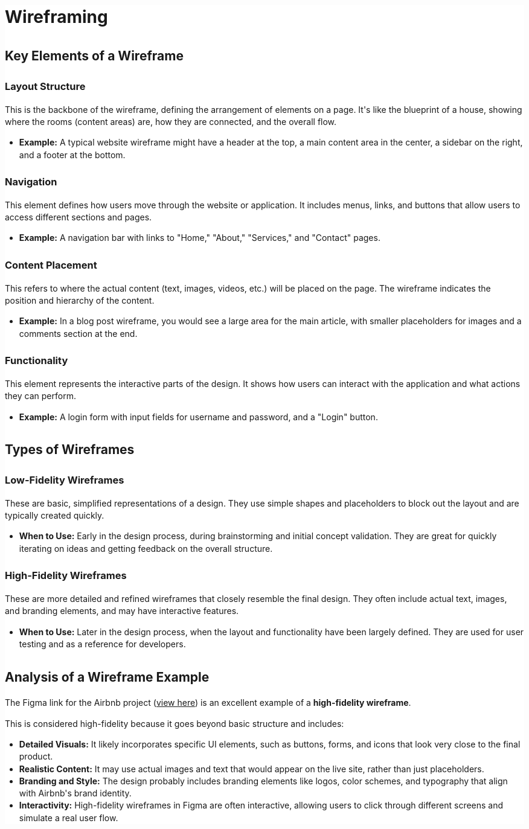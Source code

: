 # Wireframing

## Key Elements of a Wireframe

### Layout Structure
This is the backbone of the wireframe, defining the arrangement of elements on a page. It's like the blueprint of a house, showing where the rooms (content areas) are, how they are connected, and the overall flow.
* **Example:** A typical website wireframe might have a header at the top, a main content area in the center, a sidebar on the right, and a footer at the bottom.

### Navigation
This element defines how users move through the website or application. It includes menus, links, and buttons that allow users to access different sections and pages.
* **Example:** A navigation bar with links to "Home," "About," "Services," and "Contact" pages.

### Content Placement
This refers to where the actual content (text, images, videos, etc.) will be placed on the page. The wireframe indicates the position and hierarchy of the content.
* **Example:** In a blog post wireframe, you would see a large area for the main article, with smaller placeholders for images and a comments section at the end.

### Functionality
This element represents the interactive parts of the design. It shows how users can interact with the application and what actions they can perform.
* **Example:** A login form with input fields for username and password, and a "Login" button.

## Types of Wireframes

### Low-Fidelity Wireframes
These are basic, simplified representations of a design. They use simple shapes and placeholders to block out the layout and are typically created quickly.
*   **When to Use:** Early in the design process, during brainstorming and initial concept validation. They are great for quickly iterating on ideas and getting feedback on the overall structure.

### High-Fidelity Wireframes
These are more detailed and refined wireframes that closely resemble the final design. They often include actual text, images, and branding elements, and may have interactive features.
*   **When to Use:** Later in the design process, when the layout and functionality have been largely defined. They are used for user testing and as a reference for developers.

## Analysis of a Wireframe Example

The Figma link for the Airbnb project ([view here](https://www.figma.com/design/E2BRqdPcKkrnX6hLGPto8Z/Project-Airbnb?node-id=1-2&p=f)) is an excellent example of a **high-fidelity wireframe**.

This is considered high-fidelity because it goes beyond basic structure and includes:
*   **Detailed Visuals:** It likely incorporates specific UI elements, such as buttons, forms, and icons that look very close to the final product.
*   **Realistic Content:** It may use actual images and text that would appear on the live site, rather than just placeholders.
*   **Branding and Style:** The design probably includes branding elements like logos, color schemes, and typography that align with Airbnb's brand identity.
*   **Interactivity:** High-fidelity wireframes in Figma are often interactive, allowing users to click through different screens and simulate a real user flow.
